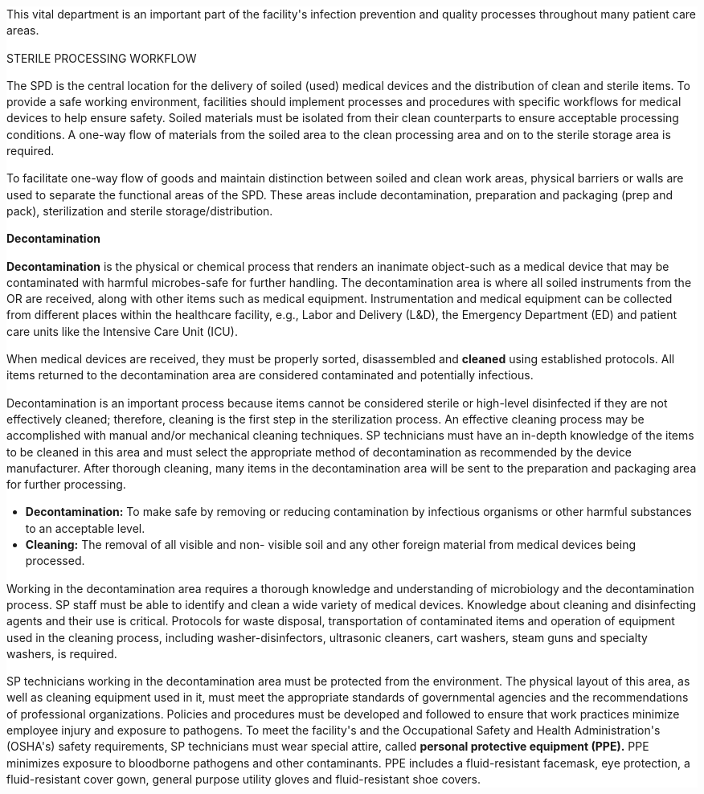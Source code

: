 This vital department is an important part of the facility's infection prevention and quality processes throughout many patient care areas.

STERILE PROCESSING WORKFLOW

The SPD is the central location for the delivery of soiled (used) medical devices and the distribution of clean and sterile items. To provide a safe working environment, facilities should implement processes and procedures with specific workflows for medical devices to help ensure safety. Soiled materials must be isolated from their clean counterparts to ensure acceptable processing conditions. A one-way flow of materials from the soiled area to the clean processing area and on to the sterile storage area is required.

To facilitate one-way flow of goods and maintain distinction between soiled and clean work areas, physical barriers or walls are used to separate the functional areas of the SPD. These areas include decontamination, preparation and packaging (prep and pack), sterilization and sterile storage/distribution.

**Decontamination**

**Decontamination** is the physical or chemical process that renders an inanimate object-such as a medical device that may be contaminated with harmful microbes-safe for further handling. The decontamination area is where all soiled instruments from the OR are received, along with other items such as medical equipment. Instrumentation and medical equipment can be collected from different places within the healthcare facility, e.g., Labor and Delivery (L&D), the Emergency Department (ED) and patient care units like the Intensive Care Unit (ICU).

When medical devices are received, they must be properly sorted, disassembled and **cleaned** using established protocols.  All items returned to the decontamination area are considered contaminated and potentially infectious.

Decontamination is an important process because items cannot be considered sterile or high-level disinfected if they are not effectively cleaned; therefore, cleaning is the first step in the sterilization process. An effective cleaning process may be accomplished with manual and/or mechanical cleaning techniques. SP technicians must have an in-depth knowledge of the items to be cleaned in this area and must select the appropriate method of decontamination as recommended by the device manufacturer. After thorough cleaning, many items in the decontamination area will be sent to the preparation and packaging area for further processing.

-   **Decontamination:** To make safe by removing or reducing contamination by infectious organisms or other harmful substances to an acceptable level.
-   **Cleaning:** The removal of all visible and non- visible soil and any other foreign material from medical devices being processed.

Working in the decontamination area requires a thorough knowledge and understanding of microbiology and the decontamination process. SP staff must be able to identify and clean a wide variety of medical devices. Knowledge about cleaning and disinfecting agents and their use is critical. Protocols for waste disposal, transportation of contaminated items and operation of equipment used in the cleaning process, including washer-disinfectors, ultrasonic cleaners, cart washers, steam guns and specialty washers, is required.

SP technicians working in the decontamination area must be protected from the environment. The physical layout of this area, as well as cleaning equipment used in it, must meet the appropriate standards of governmental agencies and the recommendations of professional organizations. Policies and procedures must be developed and followed to ensure that work practices minimize employee injury and exposure to pathogens. To meet the facility's and the Occupational Safety and Health Administration's (OSHA's) safety requirements, SP technicians must wear special attire, called **personal protective equipment (PPE).** PPE minimizes exposure to bloodborne pathogens and other contaminants. PPE includes a fluid-resistant facemask, eye protection, a fluid-resistant cover gown, general purpose utility gloves and fluid-resistant shoe covers.
